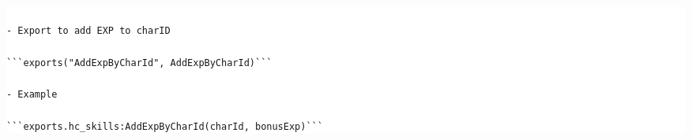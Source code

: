 ```

- Export to add EXP to charID

```exports("AddExpByCharId", AddExpByCharId)```

- Example

```exports.hc_skills:AddExpByCharId(charId, bonusExp)```
